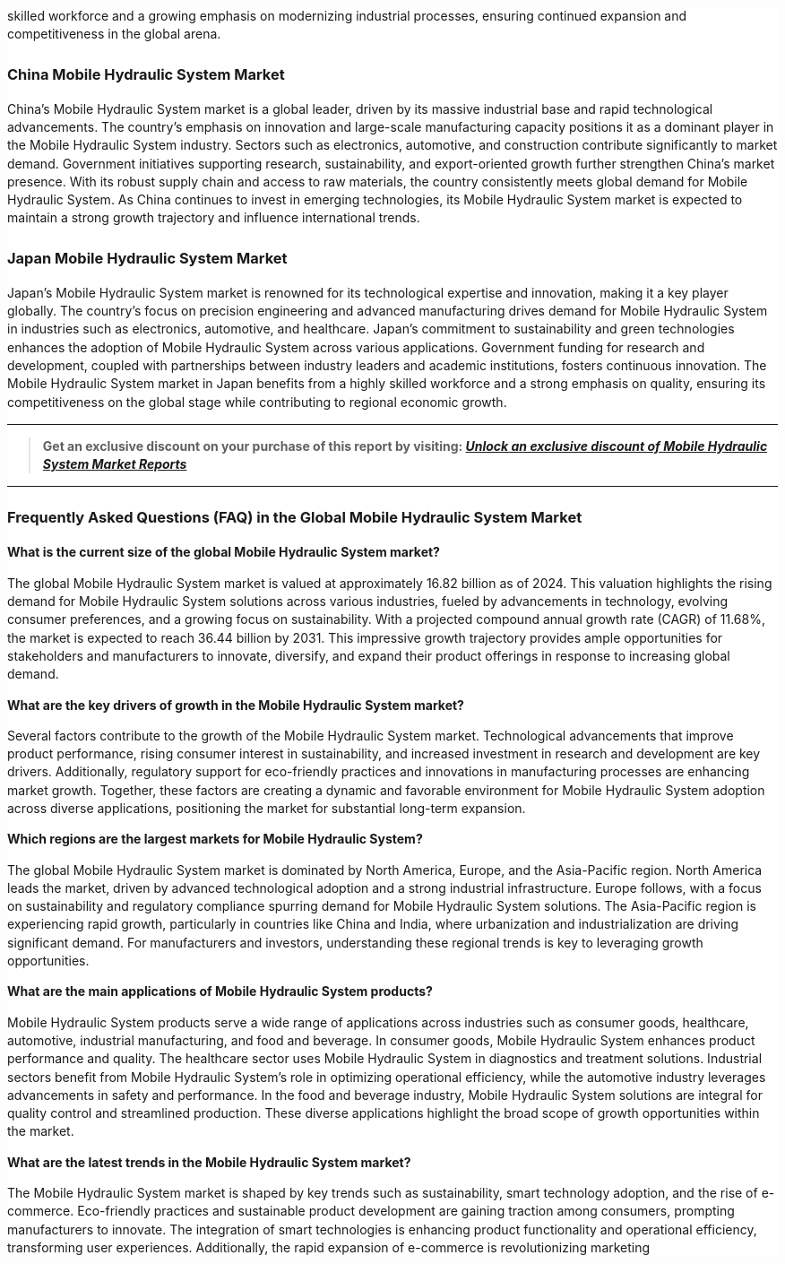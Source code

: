 skilled workforce and a growing emphasis on modernizing industrial processes, ensuring continued expansion and competitiveness in the global arena.</p><h3>China Mobile Hydraulic System Market</h3><p>China&rsquo;s Mobile Hydraulic System market is a global leader, driven by its massive industrial base and rapid technological advancements. The country&rsquo;s emphasis on innovation and large-scale manufacturing capacity positions it as a dominant player in the Mobile Hydraulic System industry. Sectors such as electronics, automotive, and construction contribute significantly to market demand. Government initiatives supporting research, sustainability, and export-oriented growth further strengthen China&rsquo;s market presence. With its robust supply chain and access to raw materials, the country consistently meets global demand for Mobile Hydraulic System. As China continues to invest in emerging technologies, its Mobile Hydraulic System market is expected to maintain a strong growth trajectory and influence international trends.</p><h3>Japan Mobile Hydraulic System Market</h3><p>Japan&rsquo;s Mobile Hydraulic System market is renowned for its technological expertise and innovation, making it a key player globally. The country&rsquo;s focus on precision engineering and advanced manufacturing drives demand for Mobile Hydraulic System in industries such as electronics, automotive, and healthcare. Japan&rsquo;s commitment to sustainability and green technologies enhances the adoption of Mobile Hydraulic System across various applications. Government funding for research and development, coupled with partnerships between industry leaders and academic institutions, fosters continuous innovation. The Mobile Hydraulic System market in Japan benefits from a highly skilled workforce and a strong emphasis on quality, ensuring its competitiveness on the global stage while contributing to regional economic growth.</p><hr /><blockquote><p><strong>Get an exclusive discount on your purchase of this report by visiting: <em><a href="://marketresearchpulse.com/ask-for-discount/23632?utm_source=Github&amp;utm_medium=019">Unlock an exclusive discount of Mobile Hydraulic System Market Reports</a></em>&nbsp;</strong></p></blockquote><hr /><h3>Frequently Asked Questions (FAQ) in the Global Mobile Hydraulic System Market</h3><p><strong>What is the current size of the global Mobile Hydraulic System market?</strong></p><p>The global Mobile Hydraulic System market is valued at approximately 16.82 billion as of 2024. This valuation highlights the rising demand for Mobile Hydraulic System solutions across various industries, fueled by advancements in technology, evolving consumer preferences, and a growing focus on sustainability. With a projected compound annual growth rate (CAGR) of 11.68%, the market is expected to reach 36.44 billion by 2031. This impressive growth trajectory provides ample opportunities for stakeholders and manufacturers to innovate, diversify, and expand their product offerings in response to increasing global demand.</p><p><strong>What are the key drivers of growth in the Mobile Hydraulic System market?</strong></p><p>Several factors contribute to the growth of the Mobile Hydraulic System market. Technological advancements that improve product performance, rising consumer interest in sustainability, and increased investment in research and development are key drivers. Additionally, regulatory support for eco-friendly practices and innovations in manufacturing processes are enhancing market growth. Together, these factors are creating a dynamic and favorable environment for Mobile Hydraulic System adoption across diverse applications, positioning the market for substantial long-term expansion.</p><p><strong>Which regions are the largest markets for Mobile Hydraulic System?</strong></p><p>The global Mobile Hydraulic System market is dominated by North America, Europe, and the Asia-Pacific region. North America leads the market, driven by advanced technological adoption and a strong industrial infrastructure. Europe follows, with a focus on sustainability and regulatory compliance spurring demand for Mobile Hydraulic System solutions. The Asia-Pacific region is experiencing rapid growth, particularly in countries like China and India, where urbanization and industrialization are driving significant demand. For manufacturers and investors, understanding these regional trends is key to leveraging growth opportunities.</p><p><strong>What are the main applications of Mobile Hydraulic System products?</strong></p><p>Mobile Hydraulic System products serve a wide range of applications across industries such as consumer goods, healthcare, automotive, industrial manufacturing, and food and beverage. In consumer goods, Mobile Hydraulic System enhances product performance and quality. The healthcare sector uses Mobile Hydraulic System in diagnostics and treatment solutions. Industrial sectors benefit from Mobile Hydraulic System&rsquo;s role in optimizing operational efficiency, while the automotive industry leverages advancements in safety and performance. In the food and beverage industry, Mobile Hydraulic System solutions are integral for quality control and streamlined production. These diverse applications highlight the broad scope of growth opportunities within the market.</p><p><strong>What are the latest trends in the Mobile Hydraulic System market?</strong></p><p>The Mobile Hydraulic System market is shaped by key trends such as sustainability, smart technology adoption, and the rise of e-commerce. Eco-friendly practices and sustainable product development are gaining traction among consumers, prompting manufacturers to innovate. The integration of smart technologies is enhancing product functionality and operational efficiency, transforming user experiences. Additionally, the rapid expansion of e-commerce is revolutionizing marketing